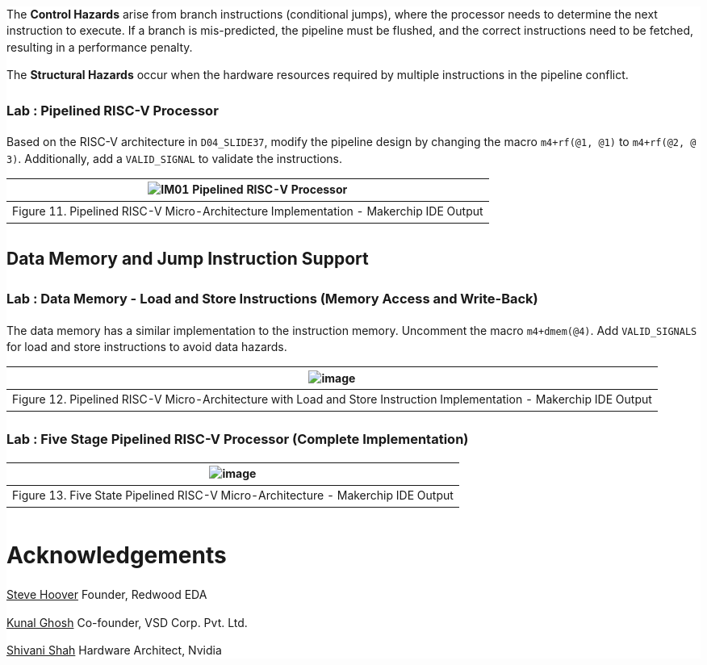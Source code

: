 The **Control Hazards** arise from branch instructions (conditional jumps), where the processor needs to determine the next instruction to execute. If a branch is mis-predicted, the pipeline must be flushed, and the correct instructions need to be fetched, resulting in a performance penalty.

The **Structural Hazards** occur when the hardware resources required by multiple instructions in the pipeline conflict.

### Lab : Pipelined RISC-V Processor

Based on the RISC-V architecture in `D04_SLIDE37`, modify the pipeline design by changing the macro `m4+rf(@1, @1)` to `m4+rf(@2, @3)`. Additionally, add a `VALID_SIGNAL` to validate the instructions.
 
| ![IM01 Pipelined RISC-V Processor](https://github.com/user-attachments/assets/9641615f-fe71-41c4-a253-a609cc97dfea) |
| :------------------------------------: |
|  Figure 11. Pipelined RISC-V Micro-Architecture Implementation - Makerchip IDE Output  |

## Data Memory and Jump Instruction Support 

### Lab : Data Memory - Load and Store Instructions (Memory Access and Write-Back)

The data memory has a similar implementation to the instruction memory. Uncomment the macro `m4+dmem(@4)`. Add `VALID_SIGNALS` for load and store instructions to avoid data hazards.

|![image](https://github.com/user-attachments/assets/b40088d1-4d24-41de-abe1-5548a9102efc) |
| :------------------------------------: |
|  Figure 12. Pipelined RISC-V Micro-Architecture with Load and Store Instruction Implementation - Makerchip IDE Output  |

### Lab : Five Stage Pipelined RISC-V Processor (Complete Implementation)

| ![image](https://github.com/user-attachments/assets/a427d703-db50-4f3a-b5ee-fc4996f5f6ac) |
| :------------------------------------: |
|  Figure 13. Five State Pipelined RISC-V Micro-Architecture - Makerchip IDE Output  |

# Acknowledgements

[Steve Hoover](https://github.com/stevehoover) Founder, Redwood EDA

[Kunal Ghosh](https://github.com/kunalg123) Co-founder, VSD Corp. Pvt. Ltd.

[Shivani Shah](https://github.com/shivanishah269) Hardware Architect, Nvidia
